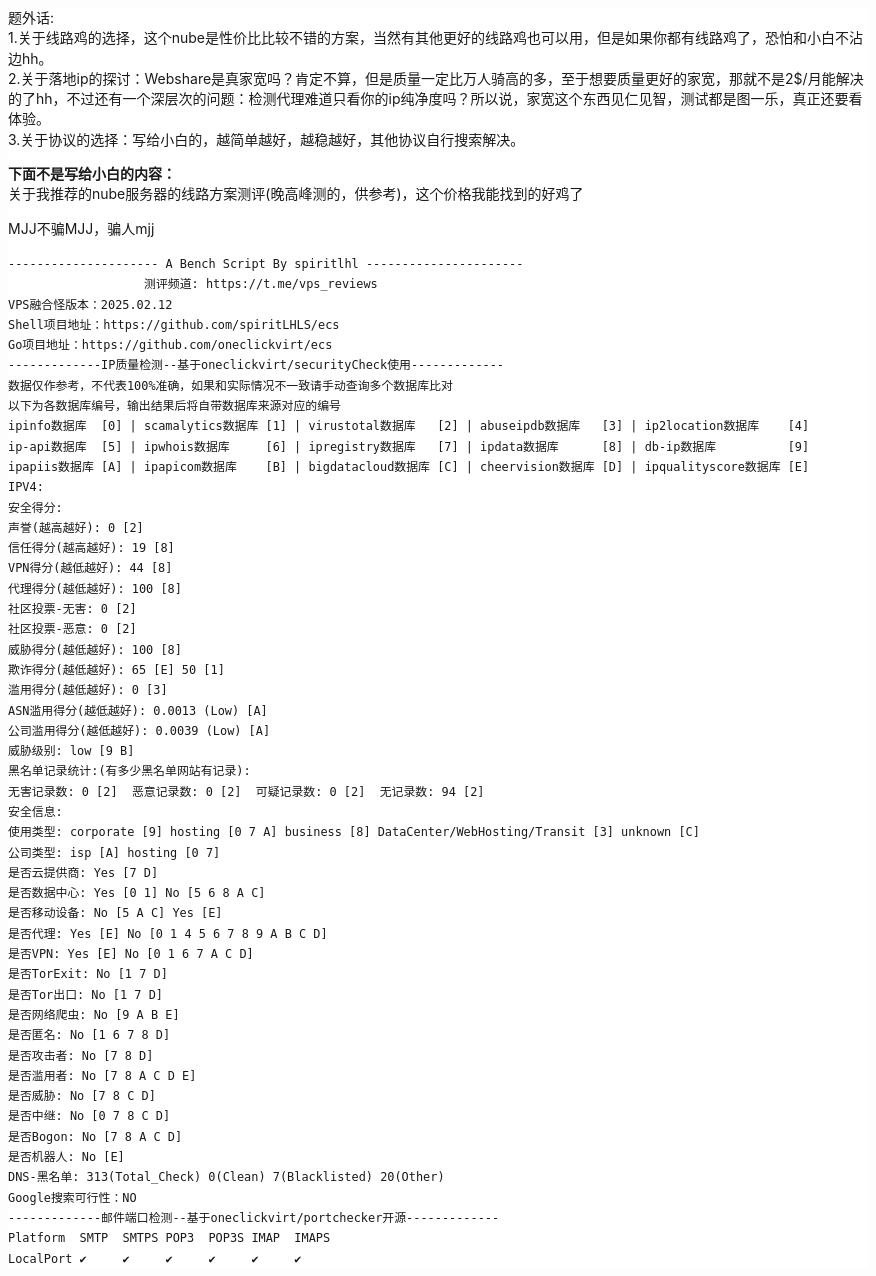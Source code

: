 题外话:  
1.关于线路鸡的选择，这个nube是性价比比较不错的方案，当然有其他更好的线路鸡也可以用，但是如果你都有线路鸡了，恐怕和小白不沾边hh。  
2.关于落地ip的探讨：Webshare是真家宽吗？肯定不算，但是质量一定比万人骑高的多，至于想要质量更好的家宽，那就不是2$/月能解决的了hh，不过还有一个深层次的问题：检测代理难道只看你的ip纯净度吗？所以说，家宽这个东西见仁见智，测试都是图一乐，真正还要看体验。  
3.关于协议的选择：写给小白的，越简单越好，越稳越好，其他协议自行搜索解决。

**下面不是写给小白的内容：**   
关于我推荐的nube服务器的线路方案测评(晚高峰测的，供参考)，这个价格我能找到的好鸡了

MJJ不骗MJJ，骗人mjj

```
--------------------- A Bench Script By spiritlhl ----------------------
                   测评频道: https://t.me/vps_reviews                    
VPS融合怪版本：2025.02.12
Shell项目地址：https://github.com/spiritLHLS/ecs
Go项目地址：https://github.com/oneclickvirt/ecs
-------------IP质量检测--基于oneclickvirt/securityCheck使用-------------
数据仅作参考，不代表100%准确，如果和实际情况不一致请手动查询多个数据库比对
以下为各数据库编号，输出结果后将自带数据库来源对应的编号
ipinfo数据库  [0] | scamalytics数据库 [1] | virustotal数据库   [2] | abuseipdb数据库   [3] | ip2location数据库    [4]
ip-api数据库  [5] | ipwhois数据库     [6] | ipregistry数据库   [7] | ipdata数据库      [8] | db-ip数据库          [9]
ipapiis数据库 [A] | ipapicom数据库    [B] | bigdatacloud数据库 [C] | cheervision数据库 [D] | ipqualityscore数据库 [E]
IPV4:
安全得分:
声誉(越高越好): 0 [2] 
信任得分(越高越好): 19 [8] 
VPN得分(越低越好): 44 [8] 
代理得分(越低越好): 100 [8] 
社区投票-无害: 0 [2] 
社区投票-恶意: 0 [2] 
威胁得分(越低越好): 100 [8]
欺诈得分(越低越好): 65 [E] 50 [1]
滥用得分(越低越好): 0 [3] 
ASN滥用得分(越低越好): 0.0013 (Low) [A] 
公司滥用得分(越低越好): 0.0039 (Low) [A] 
威胁级别: low [9 B] 
黑名单记录统计:(有多少黑名单网站有记录):
无害记录数: 0 [2]  恶意记录数: 0 [2]  可疑记录数: 0 [2]  无记录数: 94 [2]  
安全信息:
使用类型: corporate [9] hosting [0 7 A] business [8] DataCenter/WebHosting/Transit [3] unknown [C]
公司类型: isp [A] hosting [0 7]
是否云提供商: Yes [7 D] 
是否数据中心: Yes [0 1] No [5 6 8 A C]
是否移动设备: No [5 A C] Yes [E]
是否代理: Yes [E] No [0 1 4 5 6 7 8 9 A B C D]
是否VPN: Yes [E] No [0 1 6 7 A C D]
是否TorExit: No [1 7 D] 
是否Tor出口: No [1 7 D] 
是否网络爬虫: No [9 A B E] 
是否匿名: No [1 6 7 8 D] 
是否攻击者: No [7 8 D] 
是否滥用者: No [7 8 A C D E] 
是否威胁: No [7 8 C D] 
是否中继: No [0 7 8 C D] 
是否Bogon: No [7 8 A C D] 
是否机器人: No [E] 
DNS-黑名单: 313(Total_Check) 0(Clean) 7(Blacklisted) 20(Other) 
Google搜索可行性：NO
-------------邮件端口检测--基于oneclickvirt/portchecker开源-------------
Platform  SMTP  SMTPS POP3  POP3S IMAP  IMAPS
LocalPort ✔     ✔     ✔     ✔     ✔     ✔    
```